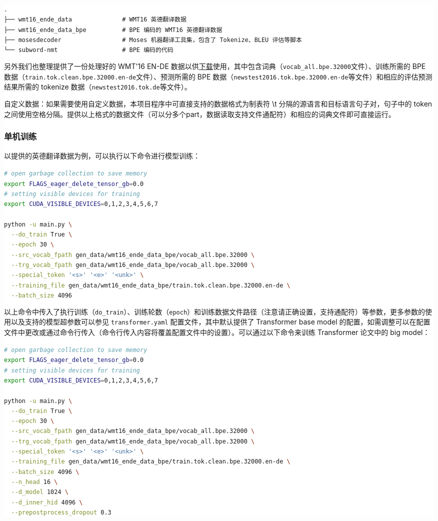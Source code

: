 ```text
.
├── wmt16_ende_data              # WMT16 英德翻译数据
├── wmt16_ende_data_bpe          # BPE 编码的 WMT16 英德翻译数据
├── mosesdecoder                 # Moses 机器翻译工具集，包含了 Tokenize、BLEU 评估等脚本
└── subword-nmt                  # BPE 编码的代码
```

另外我们也整理提供了一份处理好的 WMT'16 EN-DE 数据以供[下载](https://transformer-res.bj.bcebos.com/wmt16_ende_data_bpe_clean.tar.gz)使用，其中包含词典（`vocab_all.bpe.32000`文件）、训练所需的 BPE 数据（`train.tok.clean.bpe.32000.en-de`文件）、预测所需的 BPE 数据（`newstest2016.tok.bpe.32000.en-de`等文件）和相应的评估预测结果所需的 tokenize 数据（`newstest2016.tok.de`等文件）。


自定义数据：如果需要使用自定义数据，本项目程序中可直接支持的数据格式为制表符 \t 分隔的源语言和目标语言句子对，句子中的 token 之间使用空格分隔。提供以上格式的数据文件（可以分多个part，数据读取支持文件通配符）和相应的词典文件即可直接运行。

### 单机训练

以提供的英德翻译数据为例，可以执行以下命令进行模型训练：

```sh
# open garbage collection to save memory
export FLAGS_eager_delete_tensor_gb=0.0
# setting visible devices for training
export CUDA_VISIBLE_DEVICES=0,1,2,3,4,5,6,7

python -u main.py \
  --do_train True \
  --epoch 30 \
  --src_vocab_fpath gen_data/wmt16_ende_data_bpe/vocab_all.bpe.32000 \
  --trg_vocab_fpath gen_data/wmt16_ende_data_bpe/vocab_all.bpe.32000 \
  --special_token '<s>' '<e>' '<unk>' \
  --training_file gen_data/wmt16_ende_data_bpe/train.tok.clean.bpe.32000.en-de \
  --batch_size 4096
```

以上命令中传入了执行训练（`do_train`）、训练轮数（`epoch`）和训练数据文件路径（注意请正确设置，支持通配符）等参数，更多参数的使用以及支持的模型超参数可以参见 `transformer.yaml` 配置文件，其中默认提供了 Transformer base model 的配置，如需调整可以在配置文件中更改或通过命令行传入（命令行传入内容将覆盖配置文件中的设置）。可以通过以下命令来训练 Transformer 论文中的 big model：

```sh
# open garbage collection to save memory
export FLAGS_eager_delete_tensor_gb=0.0
# setting visible devices for training
export CUDA_VISIBLE_DEVICES=0,1,2,3,4,5,6,7

python -u main.py \
  --do_train True \
  --epoch 30 \
  --src_vocab_fpath gen_data/wmt16_ende_data_bpe/vocab_all.bpe.32000 \
  --trg_vocab_fpath gen_data/wmt16_ende_data_bpe/vocab_all.bpe.32000 \
  --special_token '<s>' '<e>' '<unk>' \
  --training_file gen_data/wmt16_ende_data_bpe/train.tok.clean.bpe.32000.en-de \
  --batch_size 4096 \
  --n_head 16 \
  --d_model 1024 \
  --d_inner_hid 4096 \
  --prepostprocess_dropout 0.3
```
